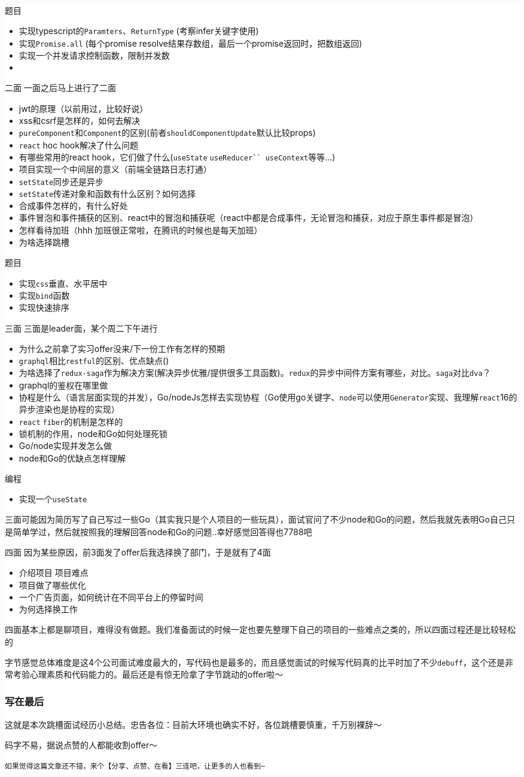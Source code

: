 题目

- 实现typescript的`Paramters`、`ReturnType` (考察infer关键字使用)
- 实现`Promise.all` (每个promise resolve结果存数组，最后一个promise返回时，把数组返回)
- 实现一个并发请求控制函数，限制并发数
- 

二面 一面之后马上进行了二面

- jwt的原理（以前用过，比较好说）
- xss和csrf是怎样的，如何去解决
- `pureComponent`和`Component`的区别(前者`shouldComponentUpdate`默认比较props)
- `react` hoc hook解决了什么问题
- 有哪些常用的react hook，它们做了什么(`useState` `useReducer`` useContext`等等...)
- 项目实现一个中间层的意义（前端全链路日志打通）
- `setState`同步还是异步
- `setState`传递对象和函数有什么区别？如何选择
- 合成事件怎样的，有什么好处
- 事件冒泡和事件捕获的区别、react中的冒泡和捕获呢（react中都是合成事件，无论冒泡和捕获，对应于原生事件都是冒泡）
- 怎样看待加班（hhh 加班很正常啦，在腾讯的时候也是每天加班）
- 为啥选择跳槽

题目

- 实现`css`垂直、水平居中
- 实现`bind`函数
- 实现快速排序

三面 三面是leader面，某个周二下午进行

- 为什么之前拿了实习offer没来/下一份工作有怎样的预期
- `graphql`相比`restful`的区别、优点缺点()
- 为啥选择了`redux-saga`作为解决方案(解决异步优雅/提供很多工具函数)。`redux`的异步中间件方案有哪些，对比。`saga`对比`dva`？
- graphql的鉴权在哪里做
- 协程是什么（语言层面实现的并发），Go/nodeJs怎样去实现协程（Go使用go关键字、`node`可以使用`Generator`实现、我理解`react`16的异步渲染也是协程的实现）
- `react` `fiber`的机制是怎样的
- 锁机制的作用，node和Go如何处理死锁
- Go/node实现并发怎么做
- node和Go的优缺点怎样理解

编程

- 实现一个`useState`

三面可能因为简历写了自己写过一些Go（其实我只是个人项目的一些玩具），面试官问了不少node和Go的问题，然后我就先表明Go自己只是简单学过，然后就按照我的理解回答node和Go的问题..幸好感觉回答得也7788吧

四面 因为某些原因，前3面发了offer后我选择换了部门，于是就有了4面

- 介绍项目 项目难点
- 项目做了哪些优化
- 一个广告页面，如何统计在不同平台上的停留时间
- 为何选择换工作

四面基本上都是聊项目，难得没有做题。我们准备面试的时候一定也要先整理下自己的项目的一些难点之类的，所以四面过程还是比较轻松的

字节感觉总体难度是这4个公司面试难度最大的，写代码也是最多的，而且感觉面试的时候写代码真的比平时加了不少`debuff`，这个还是非常考验心理素质和代码能力的。最后还是有惊无险拿了字节跳动的offer啦～

### 写在最后

这就是本次跳槽面试经历小总结。忠告各位：目前大环境也确实不好，各位跳槽要慎重，千万别裸辞～

码字不易，据说点赞的人都能收割offer～

```
如果觉得这篇文章还不错，来个【分享、点赞、在看】三连吧，让更多的人也看到~
```

